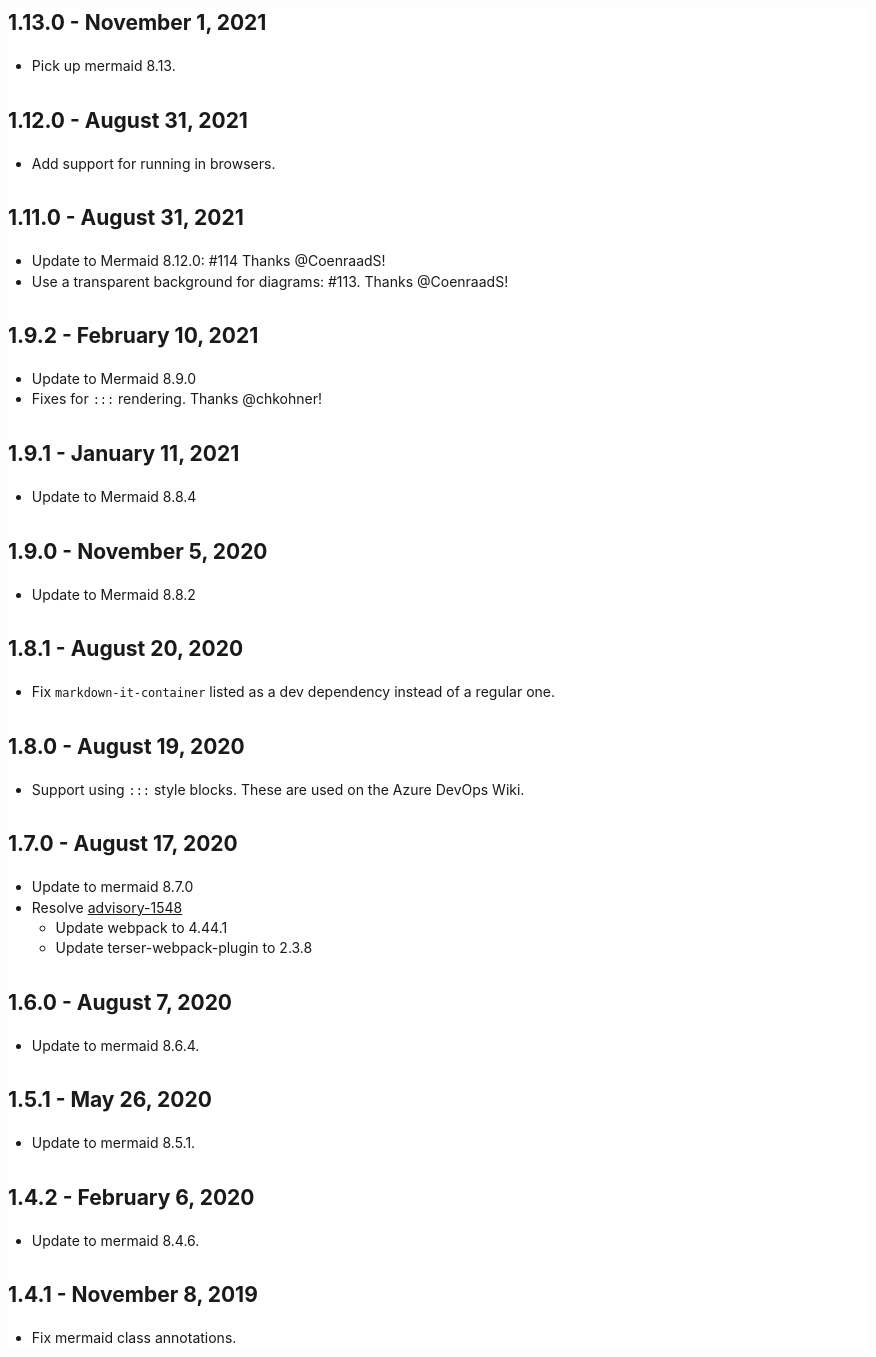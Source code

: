 ## 1.13.0 - November 1, 2021
- Pick up mermaid 8.13.

## 1.12.0 - August 31, 2021
- Add support for running in browsers.

## 1.11.0 - August 31, 2021
- Update to Mermaid 8.12.0: #114 Thanks @CoenraadS!
- Use a transparent background for diagrams: #113. Thanks @CoenraadS!

## 1.9.2 - February 10, 2021
- Update to Mermaid 8.9.0
- Fixes for `:::` rendering. Thanks @chkohner!

## 1.9.1 - January 11, 2021
- Update to Mermaid 8.8.4

## 1.9.0 - November 5, 2020
- Update to Mermaid 8.8.2

## 1.8.1 - August 20, 2020
- Fix `markdown-it-container` listed as a dev dependency instead of a regular one.

## 1.8.0 - August 19, 2020
- Support using `:::` style blocks. These are used on the Azure DevOps Wiki.

## 1.7.0 - August 17, 2020
- Update to mermaid 8.7.0
- Resolve [advisory-1548](https://npmjs.com/advisories/1548)
  - Update webpack to 4.44.1
  - Update terser-webpack-plugin to 2.3.8

## 1.6.0 - August 7, 2020
- Update to mermaid 8.6.4.

## 1.5.1 - May 26, 2020
- Update to mermaid 8.5.1.

## 1.4.2 - February 6, 2020
- Update to mermaid 8.4.6.

## 1.4.1 - November 8, 2019
- Fix mermaid class annotations.
